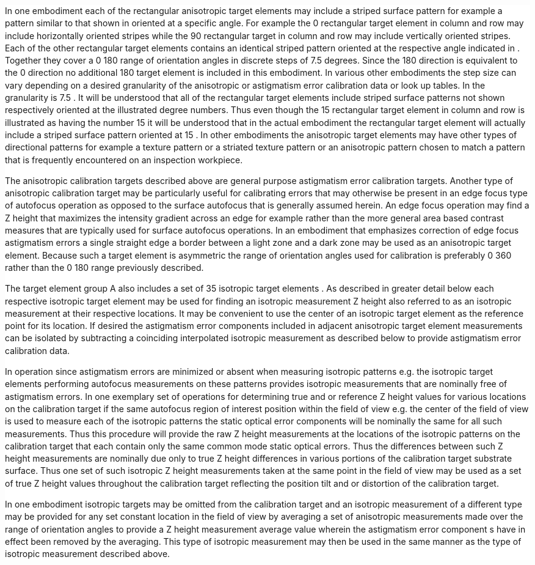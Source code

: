 In one embodiment each of the rectangular anisotropic target elements may include a striped surface pattern for example a pattern similar to that shown in oriented at a specific angle. For example the 0 rectangular target element in column and row may include horizontally oriented stripes while the 90 rectangular target in column and row may include vertically oriented stripes. Each of the other rectangular target elements contains an identical striped pattern oriented at the respective angle indicated in . Together they cover a 0 180 range of orientation angles in discrete steps of 7.5 degrees. Since the 180 direction is equivalent to the 0 direction no additional 180 target element is included in this embodiment. In various other embodiments the step size can vary depending on a desired granularity of the anisotropic or astigmatism error calibration data or look up tables. In the granularity is 7.5 . It will be understood that all of the rectangular target elements include striped surface patterns not shown respectively oriented at the illustrated degree numbers. Thus even though the 15 rectangular target element in column and row is illustrated as having the number 15 it will be understood that in the actual embodiment the rectangular target element will actually include a striped surface pattern oriented at 15 . In other embodiments the anisotropic target elements may have other types of directional patterns for example a texture pattern or a striated texture pattern or an anisotropic pattern chosen to match a pattern that is frequently encountered on an inspection workpiece.

The anisotropic calibration targets described above are general purpose astigmatism error calibration targets. Another type of anisotropic calibration target may be particularly useful for calibrating errors that may otherwise be present in an edge focus type of autofocus operation as opposed to the surface autofocus that is generally assumed herein. An edge focus operation may find a Z height that maximizes the intensity gradient across an edge for example rather than the more general area based contrast measures that are typically used for surface autofocus operations. In an embodiment that emphasizes correction of edge focus astigmatism errors a single straight edge a border between a light zone and a dark zone may be used as an anisotropic target element. Because such a target element is asymmetric the range of orientation angles used for calibration is preferably 0 360 rather than the 0 180 range previously described.

The target element group A also includes a set of 35 isotropic target elements . As described in greater detail below each respective isotropic target element may be used for finding an isotropic measurement Z height also referred to as an isotropic measurement at their respective locations. It may be convenient to use the center of an isotropic target element as the reference point for its location. If desired the astigmatism error components included in adjacent anisotropic target element measurements can be isolated by subtracting a coinciding interpolated isotropic measurement as described below to provide astigmatism error calibration data.

In operation since astigmatism errors are minimized or absent when measuring isotropic patterns e.g. the isotropic target elements performing autofocus measurements on these patterns provides isotropic measurements that are nominally free of astigmatism errors. In one exemplary set of operations for determining true and or reference Z height values for various locations on the calibration target if the same autofocus region of interest position within the field of view e.g. the center of the field of view is used to measure each of the isotropic patterns the static optical error components will be nominally the same for all such measurements. Thus this procedure will provide the raw Z height measurements at the locations of the isotropic patterns on the calibration target that each contain only the same common mode static optical errors. Thus the differences between such Z height measurements are nominally due only to true Z height differences in various portions of the calibration target substrate surface. Thus one set of such isotropic Z height measurements taken at the same point in the field of view may be used as a set of true Z height values throughout the calibration target reflecting the position tilt and or distortion of the calibration target.

In one embodiment isotropic targets may be omitted from the calibration target and an isotropic measurement of a different type may be provided for any set constant location in the field of view by averaging a set of anisotropic measurements made over the range of orientation angles to provide a Z height measurement average value wherein the astigmatism error component s have in effect been removed by the averaging. This type of isotropic measurement may then be used in the same manner as the type of isotropic measurement described above.
